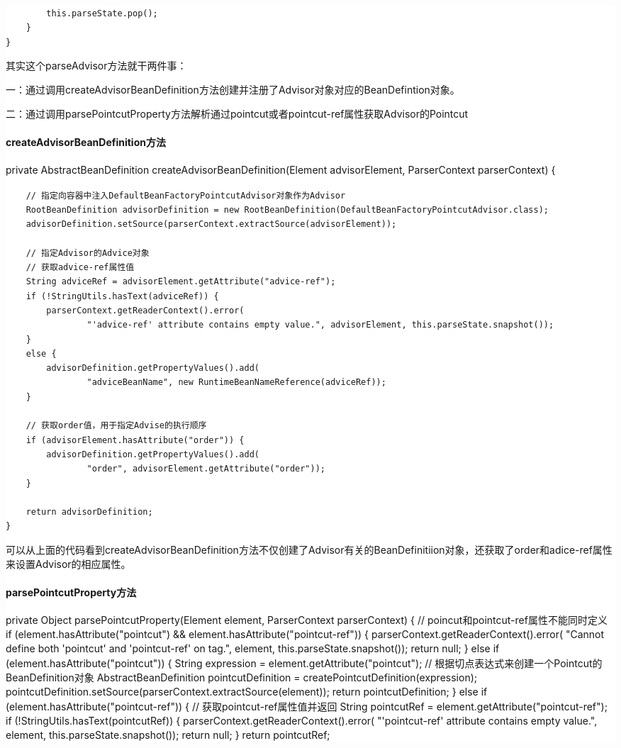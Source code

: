             this.parseState.pop();
        }
    }

其实这个parseAdvisor方法就干两件事：

一：通过调用createAdvisorBeanDefinition方法创建并注册了Advisor对象对应的BeanDefintion对象。

二：通过调用parsePointcutProperty方法解析通过pointcut或者pointcut-ref属性获取Advisor的Pointcut

#### **createAdvisorBeanDefinition方法**

 private AbstractBeanDefinition createAdvisorBeanDefinition(Element advisorElement, ParserContext parserContext) {

        // 指定向容器中注入DefaultBeanFactoryPointcutAdvisor对象作为Advisor
        RootBeanDefinition advisorDefinition = new RootBeanDefinition(DefaultBeanFactoryPointcutAdvisor.class);
        advisorDefinition.setSource(parserContext.extractSource(advisorElement));

        // 指定Advisor的Advice对象
        // 获取advice-ref属性值
        String adviceRef = advisorElement.getAttribute("advice-ref");
        if (!StringUtils.hasText(adviceRef)) {
            parserContext.getReaderContext().error(
                    "'advice-ref' attribute contains empty value.", advisorElement, this.parseState.snapshot());
        }
        else {
            advisorDefinition.getPropertyValues().add(
                    "adviceBeanName", new RuntimeBeanNameReference(adviceRef));
        }

        // 获取order值，用于指定Advise的执行顺序
        if (advisorElement.hasAttribute("order")) {
            advisorDefinition.getPropertyValues().add(
                    "order", advisorElement.getAttribute("order"));
        }

        return advisorDefinition;
    }

可以从上面的代码看到createAdvisorBeanDefinition方法不仅创建了Advisor有关的BeanDefinitiion对象，还获取了order和adice-ref属性来设置Advisor的相应属性。

#### **parsePointcutProperty方法**

private Object parsePointcutProperty(Element element, ParserContext parserContext) {
        // poincut和pointcut-ref属性不能同时定义
        if (element.hasAttribute("pointcut") && element.hasAttribute("pointcut-ref")) {
            parserContext.getReaderContext().error(
                    "Cannot define both 'pointcut' and 'pointcut-ref' on <advisor> tag.",
                    element, this.parseState.snapshot());
            return null;
        } else if (element.hasAttribute("pointcut")) {
            String expression = element.getAttribute("pointcut");
            // 根据切点表达式来创建一个Pointcut的BeanDefinition对象
            AbstractBeanDefinition pointcutDefinition = createPointcutDefinition(expression);
            pointcutDefinition.setSource(parserContext.extractSource(element));
            return pointcutDefinition;
        } else if (element.hasAttribute("pointcut-ref")) {
            // 获取pointcut-ref属性值并返回
            String pointcutRef = element.getAttribute("pointcut-ref");
            if (!StringUtils.hasText(pointcutRef)) {
                parserContext.getReaderContext().error(
                        "'pointcut-ref' attribute contains empty value.", element, this.parseState.snapshot());
                return null;
            }
            return pointcutRef;